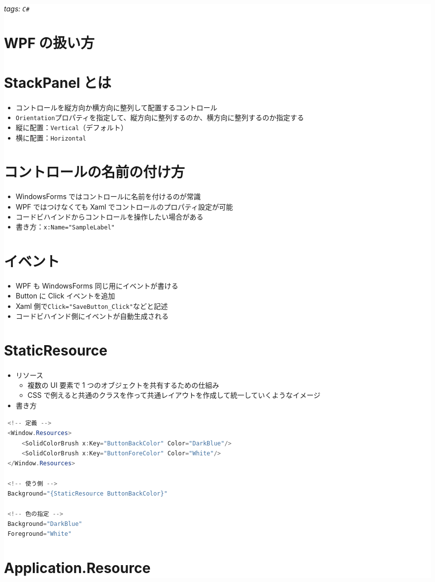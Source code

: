 ###### tags: `C#`

# WPF の扱い方

# StackPanel とは

- コントロールを縦方向か横方向に整列して配置するコントロール
- `Orientation`プロパティを指定して、縦方向に整列するのか、横方向に整列するのか指定する
- 縦に配置：`Vertical`（デフォルト）
- 横に配置：`Horizontal`

# コントロールの名前の付け方

- WindowsForms ではコントロールに名前を付けるのが常識
- WPF ではつけなくても Xaml でコントロールのプロパティ設定が可能
- コードビハインドからコントロールを操作したい場合がある
- 書き方：`x:Name="SampleLabel"`

# イベント

- WPF も WindowsForms 同じ用にイベントが書ける
- Button に Click イベントを追加
- Xaml 側で`Click="SaveButton_Click"`などと記述
- コードビハインド側にイベントが自動生成される

# StaticResource

- リソース
  - 複数の UI 要素で 1 つのオブジェクトを共有するための仕組み
  - CSS で例えると共通のクラスを作って共通レイアウトを作成して統一していくようなイメージ
- 書き方

```c#
 <!-- 定義 -->
 <Window.Resources>
     <SolidColorBrush x:Key="ButtonBackColor" Color="DarkBlue"/>
     <SolidColorBrush x:Key="ButtonForeColor" Color="White"/>
 </Window.Resources>

 <!-- 使う側 -->
 Background="{StaticResource ButtonBackColor}"

 <!-- 色の指定 -->
 Background="DarkBlue"
 Foreground="White"
```

# Application.Resource
